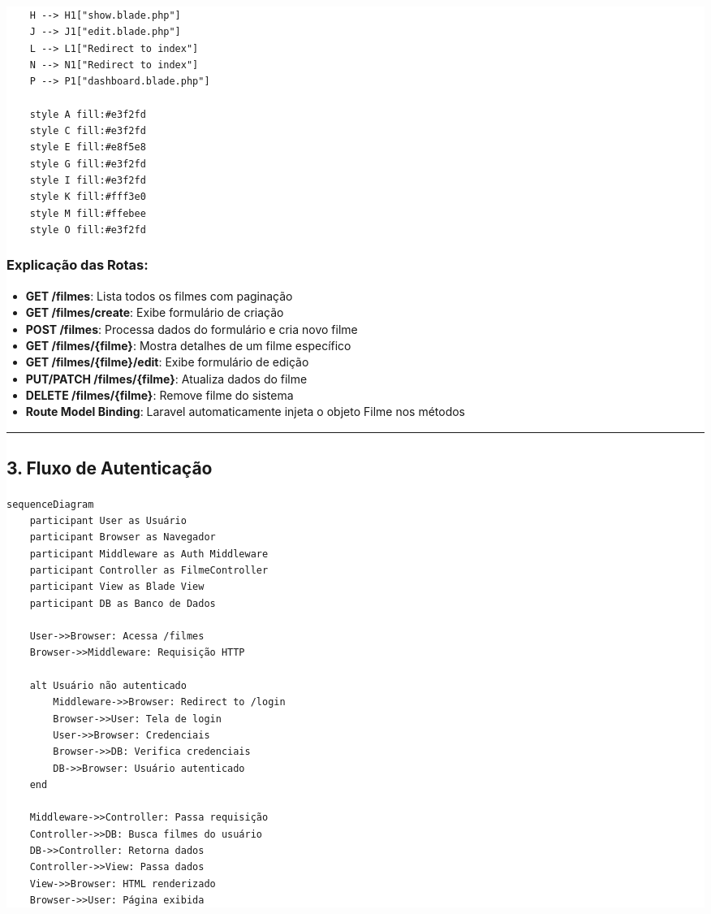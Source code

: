 ```mermaid
    H --> H1["show.blade.php"]
    J --> J1["edit.blade.php"]
    L --> L1["Redirect to index"]
    N --> N1["Redirect to index"]
    P --> P1["dashboard.blade.php"]
    
    style A fill:#e3f2fd
    style C fill:#e3f2fd
    style E fill:#e8f5e8
    style G fill:#e3f2fd
    style I fill:#e3f2fd
    style K fill:#fff3e0
    style M fill:#ffebee
    style O fill:#e3f2fd
```

### Explicação das Rotas:

- **GET /filmes**: Lista todos os filmes com paginação
- **GET /filmes/create**: Exibe formulário de criação
- **POST /filmes**: Processa dados do formulário e cria novo filme
- **GET /filmes/{filme}**: Mostra detalhes de um filme específico
- **GET /filmes/{filme}/edit**: Exibe formulário de edição
- **PUT/PATCH /filmes/{filme}**: Atualiza dados do filme
- **DELETE /filmes/{filme}**: Remove filme do sistema
- **Route Model Binding**: Laravel automaticamente injeta o objeto Filme nos métodos

---

## 3. Fluxo de Autenticação

```mermaid
sequenceDiagram
    participant User as Usuário
    participant Browser as Navegador
    participant Middleware as Auth Middleware
    participant Controller as FilmeController
    participant View as Blade View
    participant DB as Banco de Dados

    User->>Browser: Acessa /filmes
    Browser->>Middleware: Requisição HTTP
    
    alt Usuário não autenticado
        Middleware->>Browser: Redirect to /login
        Browser->>User: Tela de login
        User->>Browser: Credenciais
        Browser->>DB: Verifica credenciais
        DB->>Browser: Usuário autenticado
    end
    
    Middleware->>Controller: Passa requisição
    Controller->>DB: Busca filmes do usuário
    DB->>Controller: Retorna dados
    Controller->>View: Passa dados
    View->>Browser: HTML renderizado
    Browser->>User: Página exibida
```
